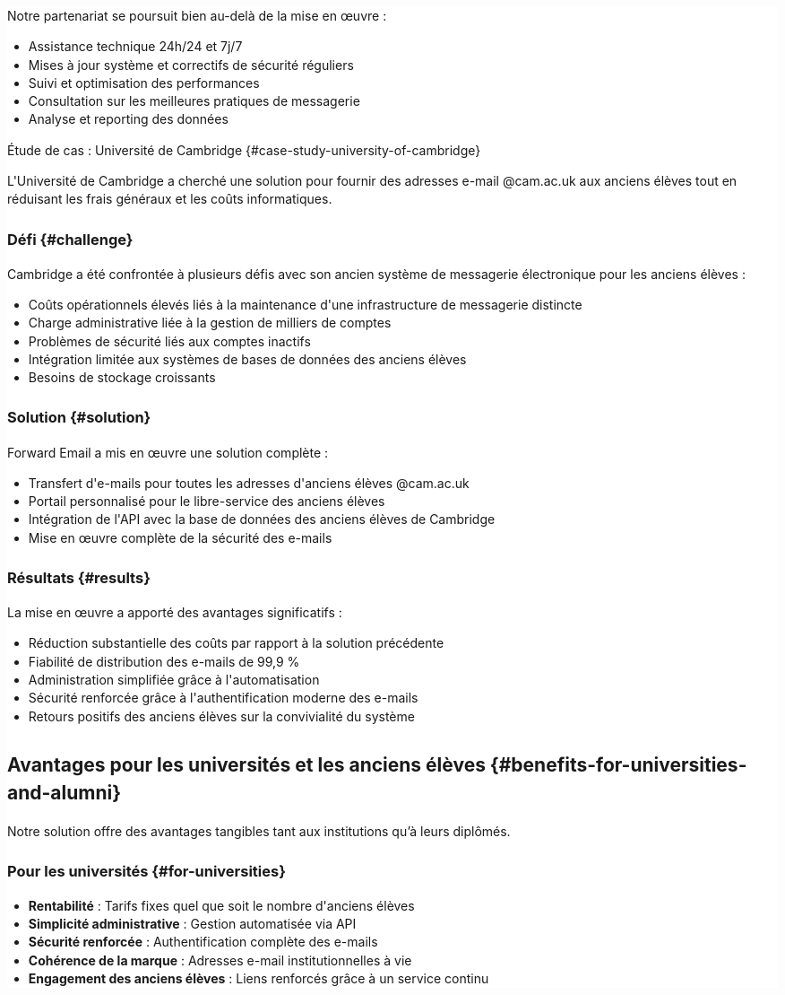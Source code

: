 Notre partenariat se poursuit bien au-delà de la mise en œuvre :

* Assistance technique 24h/24 et 7j/7
* Mises à jour système et correctifs de sécurité réguliers
* Suivi et optimisation des performances
* Consultation sur les meilleures pratiques de messagerie
* Analyse et reporting des données

Étude de cas : Université de Cambridge {#case-study-university-of-cambridge}

L'Université de Cambridge a cherché une solution pour fournir des adresses e-mail @cam.ac.uk aux anciens élèves tout en réduisant les frais généraux et les coûts informatiques.

### Défi {#challenge}

Cambridge a été confrontée à plusieurs défis avec son ancien système de messagerie électronique pour les anciens élèves :

* Coûts opérationnels élevés liés à la maintenance d'une infrastructure de messagerie distincte
* Charge administrative liée à la gestion de milliers de comptes
* Problèmes de sécurité liés aux comptes inactifs
* Intégration limitée aux systèmes de bases de données des anciens élèves
* Besoins de stockage croissants

### Solution {#solution}

Forward Email a mis en œuvre une solution complète :

* Transfert d'e-mails pour toutes les adresses d'anciens élèves @cam.ac.uk
* Portail personnalisé pour le libre-service des anciens élèves
* Intégration de l'API avec la base de données des anciens élèves de Cambridge
* Mise en œuvre complète de la sécurité des e-mails

### Résultats {#results}

La mise en œuvre a apporté des avantages significatifs :

* Réduction substantielle des coûts par rapport à la solution précédente
* Fiabilité de distribution des e-mails de 99,9 %
* Administration simplifiée grâce à l'automatisation
* Sécurité renforcée grâce à l'authentification moderne des e-mails
* Retours positifs des anciens élèves sur la convivialité du système

## Avantages pour les universités et les anciens élèves {#benefits-for-universities-and-alumni}

Notre solution offre des avantages tangibles tant aux institutions qu’à leurs diplômés.

### Pour les universités {#for-universities}

* **Rentabilité** : Tarifs fixes quel que soit le nombre d'anciens élèves
* **Simplicité administrative** : Gestion automatisée via API
* **Sécurité renforcée** : Authentification complète des e-mails
* **Cohérence de la marque** : Adresses e-mail institutionnelles à vie
* **Engagement des anciens élèves** : Liens renforcés grâce à un service continu
